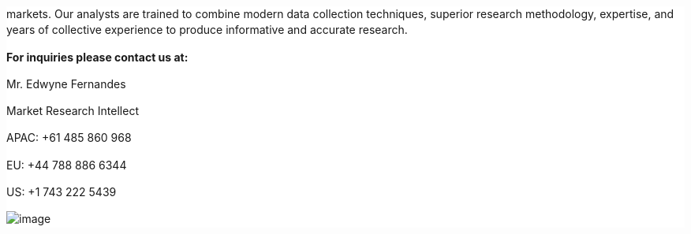 markets. Our analysts are trained to combine modern data collection techniques, superior research methodology, expertise, and years of collective experience to produce informative and accurate research.</span></p><p><strong>For inquiries please contact us at:</strong></p><p>Mr. Edwyne Fernandes</p><p>Market Research Intellect</p><p>APAC: +61 485 860 968</p><p>EU: +44 788 886 6344</p><p>US: +1 743 222 5439</p>
![image](https://github.com/user-attachments/assets/bb4f94a8-8617-4527-8c2f-fc9f5964e3cf)
